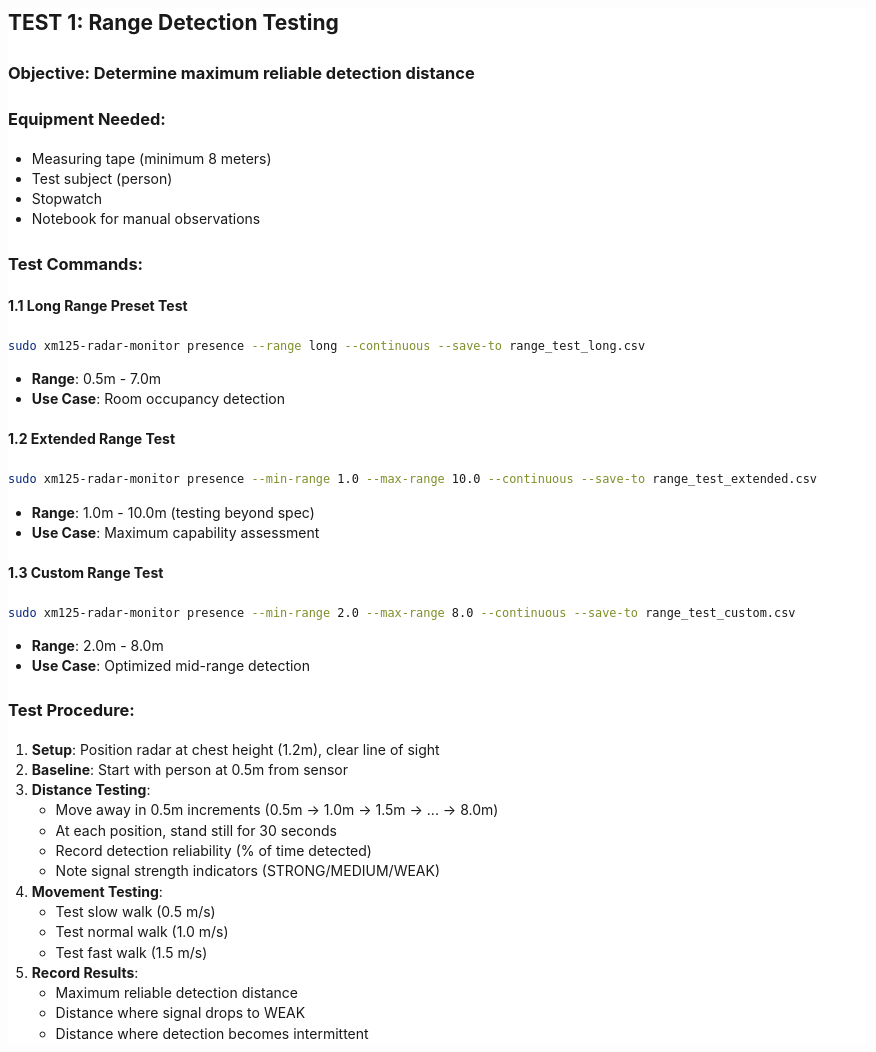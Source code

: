 ## **TEST 1: Range Detection Testing**

### **Objective**: Determine maximum reliable detection distance

### **Equipment Needed**:
- Measuring tape (minimum 8 meters)
- Test subject (person)
- Stopwatch
- Notebook for manual observations

### **Test Commands**:

#### **1.1 Long Range Preset Test**
```bash
sudo xm125-radar-monitor presence --range long --continuous --save-to range_test_long.csv
```
- **Range**: 0.5m - 7.0m
- **Use Case**: Room occupancy detection

#### **1.2 Extended Range Test**
```bash
sudo xm125-radar-monitor presence --min-range 1.0 --max-range 10.0 --continuous --save-to range_test_extended.csv
```
- **Range**: 1.0m - 10.0m (testing beyond spec)
- **Use Case**: Maximum capability assessment

#### **1.3 Custom Range Test**
```bash
sudo xm125-radar-monitor presence --min-range 2.0 --max-range 8.0 --continuous --save-to range_test_custom.csv
```
- **Range**: 2.0m - 8.0m
- **Use Case**: Optimized mid-range detection

### **Test Procedure**:

1. **Setup**: Position radar at chest height (1.2m), clear line of sight
2. **Baseline**: Start with person at 0.5m from sensor
3. **Distance Testing**:
   - Move away in 0.5m increments (0.5m → 1.0m → 1.5m → ... → 8.0m)
   - At each position, stand still for 30 seconds
   - Record detection reliability (% of time detected)
   - Note signal strength indicators (STRONG/MEDIUM/WEAK)
4. **Movement Testing**:
   - Test slow walk (0.5 m/s)
   - Test normal walk (1.0 m/s)  
   - Test fast walk (1.5 m/s)
5. **Record Results**:
   - Maximum reliable detection distance
   - Distance where signal drops to WEAK
   - Distance where detection becomes intermittent
